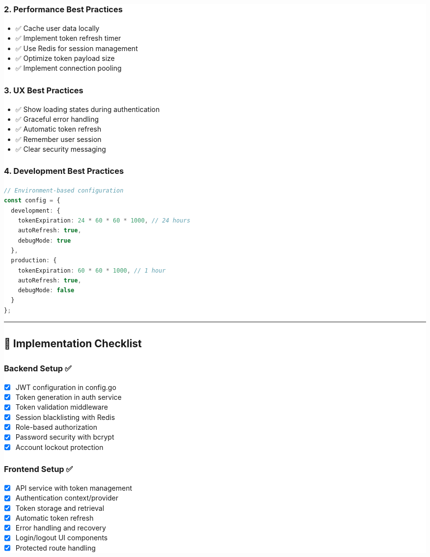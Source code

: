 ### **2. Performance Best Practices**
- ✅ Cache user data locally
- ✅ Implement token refresh timer
- ✅ Use Redis for session management
- ✅ Optimize token payload size
- ✅ Implement connection pooling

### **3. UX Best Practices**
- ✅ Show loading states during authentication
- ✅ Graceful error handling
- ✅ Automatic token refresh
- ✅ Remember user session
- ✅ Clear security messaging

### **4. Development Best Practices**
```typescript
// Environment-based configuration
const config = {
  development: {
    tokenExpiration: 24 * 60 * 60 * 1000, // 24 hours
    autoRefresh: true,
    debugMode: true
  },
  production: {
    tokenExpiration: 60 * 60 * 1000, // 1 hour
    autoRefresh: true,
    debugMode: false
  }
};
```

---

## 🎯 **Implementation Checklist**

### **Backend Setup** ✅
- [x] JWT configuration in config.go
- [x] Token generation in auth service
- [x] Token validation middleware
- [x] Session blacklisting with Redis
- [x] Role-based authorization
- [x] Password security with bcrypt
- [x] Account lockout protection

### **Frontend Setup** ✅
- [x] API service with token management
- [x] Authentication context/provider
- [x] Token storage and retrieval
- [x] Automatic token refresh
- [x] Error handling and recovery
- [x] Login/logout UI components
- [x] Protected route handling
